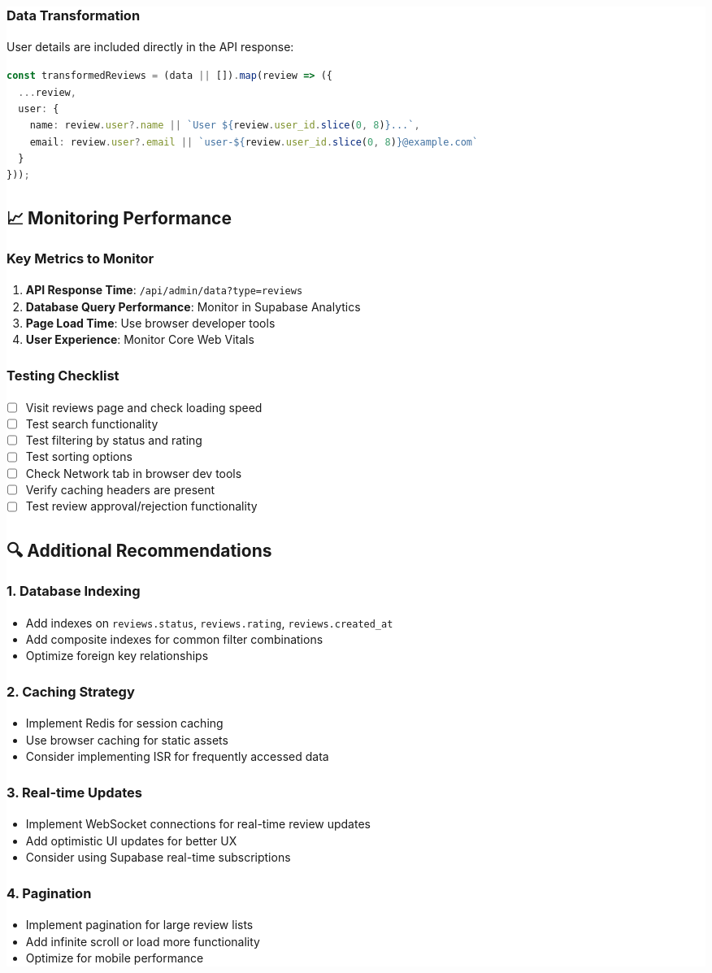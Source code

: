 ### Data Transformation
User details are included directly in the API response:

```typescript
const transformedReviews = (data || []).map(review => ({
  ...review,
  user: {
    name: review.user?.name || `User ${review.user_id.slice(0, 8)}...`,
    email: review.user?.email || `user-${review.user_id.slice(0, 8)}@example.com`
  }
}));
```

## 📈 Monitoring Performance

### Key Metrics to Monitor
1. **API Response Time**: `/api/admin/data?type=reviews`
2. **Database Query Performance**: Monitor in Supabase Analytics
3. **Page Load Time**: Use browser developer tools
4. **User Experience**: Monitor Core Web Vitals

### Testing Checklist
- [ ] Visit reviews page and check loading speed
- [ ] Test search functionality
- [ ] Test filtering by status and rating
- [ ] Test sorting options
- [ ] Check Network tab in browser dev tools
- [ ] Verify caching headers are present
- [ ] Test review approval/rejection functionality

## 🔍 Additional Recommendations

### 1. Database Indexing
- Add indexes on `reviews.status`, `reviews.rating`, `reviews.created_at`
- Add composite indexes for common filter combinations
- Optimize foreign key relationships

### 2. Caching Strategy
- Implement Redis for session caching
- Use browser caching for static assets
- Consider implementing ISR for frequently accessed data

### 3. Real-time Updates
- Implement WebSocket connections for real-time review updates
- Add optimistic UI updates for better UX
- Consider using Supabase real-time subscriptions

### 4. Pagination
- Implement pagination for large review lists
- Add infinite scroll or load more functionality
- Optimize for mobile performance
